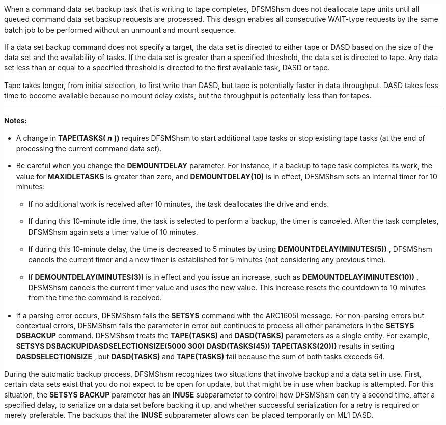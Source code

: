 When a command data set backup task that is writing to tape completes, DFSMShsm does
not deallocate tape units until all queued command data set backup requests are processed.
This design enables all consecutive WAIT-type requests by the same batch job to be
performed without an unmount and mount sequence.

If a data set backup command does not specify a target, the data set is directed to either tape
or DASD based on the size of the data set and the availability of tasks. If the data set is
greater than a specified threshold, the data set is directed to tape. Any data set less than or
equal to a specified threshold is directed to the first available task, DASD or tape.

Tape takes longer, from initial selection, to first write than DASD, but tape is potentially faster
in data throughput. DASD takes less time to become available because no mount delay
exists, but the throughput is potentially less than for tapes.


-----

**Notes:**

- A change in **TAPE(TASKS(** **_n_** **))** requires DFSMShsm to start additional tape tasks or stop
existing tape tasks (at the end of processing the current command data set).

- Be careful when you change the **DEMOUNTDELAY** parameter. For instance, if a backup to
tape task completes its work, the value for **MAXIDLETASKS** is greater than zero, and
**DEMOUNTDELAY(10)** is in effect, DFSMShsm sets an internal timer for 10 minutes:

  - If no additional work is received after 10 minutes, the task deallocates the drive and
ends.

  - If during this 10-minute idle time, the task is selected to perform a backup, the timer
is canceled. After the task completes, DFSMShsm again sets a timer value of 10
minutes.

  - If during this 10-minute delay, the time is decreased to 5 minutes by using
**DEMOUNTDELAY(MINUTES(5))** , DFSMShsm cancels the current timer and a new timer
is established for 5 minutes (not considering any previous time).

  - If **DEMOUNTDELAY(MINUTES(3))** is in effect and you issue an increase, such as
**DEMOUNTDELAY(MINUTES(10))** , DFSMShsm cancels the current timer value and uses
the new value. This increase resets the countdown to 10 minutes from the time the
command is received.

- If a parsing error occurs, DFSMShsm fails the **SETSYS** command with the ARC1605I
message. For non-parsing errors but contextual errors, DFSMShsm fails the parameter
in error but continues to process all other parameters in the **SETSYS DSBACKUP**
command. DFSMShsm treats the **TAPE(TASKS)** and **DASD(TASKS)** parameters as a
single entity. For example, **SETSYS DSBACKUP(DASDSELECTIONSIZE(5000 300)**
**DASD(TASKS(45)) TAPE(TASKS(20)))** results in setting **DASDSELECTIONSIZE** , but
**DASD(TASKS)** and **TAPE(TASKS)** fail because the sum of both tasks exceeds 64.

During the automatic backup process, DFSMShsm recognizes two situations that involve
backup and a data set in use. First, certain data sets exist that you do not expect to be open
for update, but that might be in use when backup is attempted. For this situation, the **SETSYS**
**BACKUP** parameter has an **INUSE** subparameter to control how DFSMShsm can try a second
time, after a specified delay, to serialize on a data set before backing it up, and whether
successful serialization for a retry is required or merely preferable. The backups that the
**INUSE** subparameter allows can be placed temporarily on ML1 DASD.
